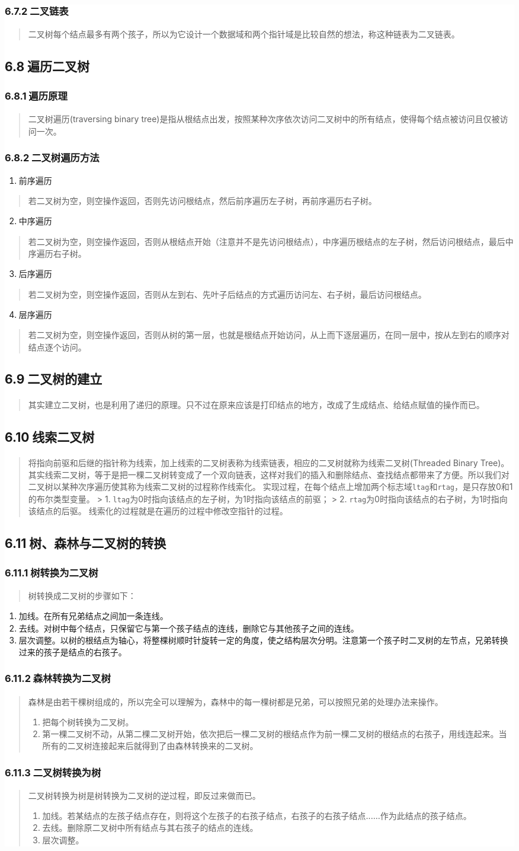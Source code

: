 ### 6.7.2 二叉链表
> 二叉树每个结点最多有两个孩子，所以为它设计一个数据域和两个指针域是比较自然的想法，称这种链表为二叉链表。

## 6.8 遍历二叉树
### 6.8.1 遍历原理
> 二叉树遍历(traversing binary tree)是指从根结点出发，按照某种次序依次访问二叉树中的所有结点，使得每个结点被访问且仅被访问一次。

### 6.8.2 二叉树遍历方法
1. 前序遍历
> 若二叉树为空，则空操作返回，否则先访问根结点，然后前序遍历左子树，再前序遍历右子树。

2. 中序遍历
> 若二叉树为空，则空操作返回，否则从根结点开始（注意并不是先访问根结点），中序遍历根结点的左子树，然后访问根结点，最后中序遍历右子树。

3. 后序遍历
> 若二叉树为空，则空操作返回，否则从左到右、先叶子后结点的方式遍历访问左、右子树，最后访问根结点。

4. 层序遍历
> 若二叉树为空，则空操作返回，否则从树的第一层，也就是根结点开始访问，从上而下逐层遍历，在同一层中，按从左到右的顺序对结点逐个访问。

## 6.9 二叉树的建立
> 其实建立二叉树，也是利用了递归的原理。只不过在原来应该是打印结点的地方，改成了生成结点、给结点赋值的操作而已。

## 6.10 线索二叉树
> 将指向前驱和后继的指针称为线索，加上线索的二叉树表称为线索链表，相应的二叉树就称为线索二叉树(Threaded Binary Tree)。
> 其实线索二叉树，等于是把一棵二叉树转变成了一个双向链表，这样对我们的插入和删除结点、查找结点都带来了方便。所以我们对二叉树以某种次序遍历使其称为线索二叉树的过程称作线索化。
> 实现过程，在每个结点上增加两个标志域`ltag`和`rtag`，是只存放$0$和$1$的布尔类型变量。
	> 1. `ltag`为$0$时指向该结点的左子树，为$1$时指向该结点的前驱；
	> 2. `rtag`为$0$时指向该结点的右子树，为$1$时指向该结点的后驱。
> 线索化的过程就是在遍历的过程中修改空指针的过程。

## 6.11 树、森林与二叉树的转换
### 6.11.1 树转换为二叉树
> 树转换成二叉树的步骤如下：
1. 加线。在所有兄弟结点之间加一条连线。
2. 去线。对树中每个结点，只保留它与第一个孩子结点的连线，删除它与其他孩子之间的连线。
3. 层次调整。以树的根结点为轴心，将整棵树顺时针旋转一定的角度，使之结构层次分明。注意第一个孩子时二叉树的左节点，兄弟转换过来的孩子是结点的右孩子。

### 6.11.2 森林转换为二叉树
> 森林是由若干棵树组成的，所以完全可以理解为，森林中的每一棵树都是兄弟，可以按照兄弟的处理办法来操作。
> 1. 把每个树转换为二叉树。
> 2. 第一棵二叉树不动，从第二棵二叉树开始，依次把后一棵二叉树的根结点作为前一棵二叉树的根结点的右孩子，用线连起来。当所有的二叉树连接起来后就得到了由森林转换来的二叉树。

### 6.11.3 二叉树转换为树
> 二叉树转换为树是树转换为二叉树的逆过程，即反过来做而已。
> 1. 加线。若某结点的左孩子结点存在，则将这个左孩子的右孩子结点，右孩子的右孩子结点......作为此结点的孩子结点。
> 2. 去线。删除原二叉树中所有结点与其右孩子的结点的连线。
> 3. 层次调整。
